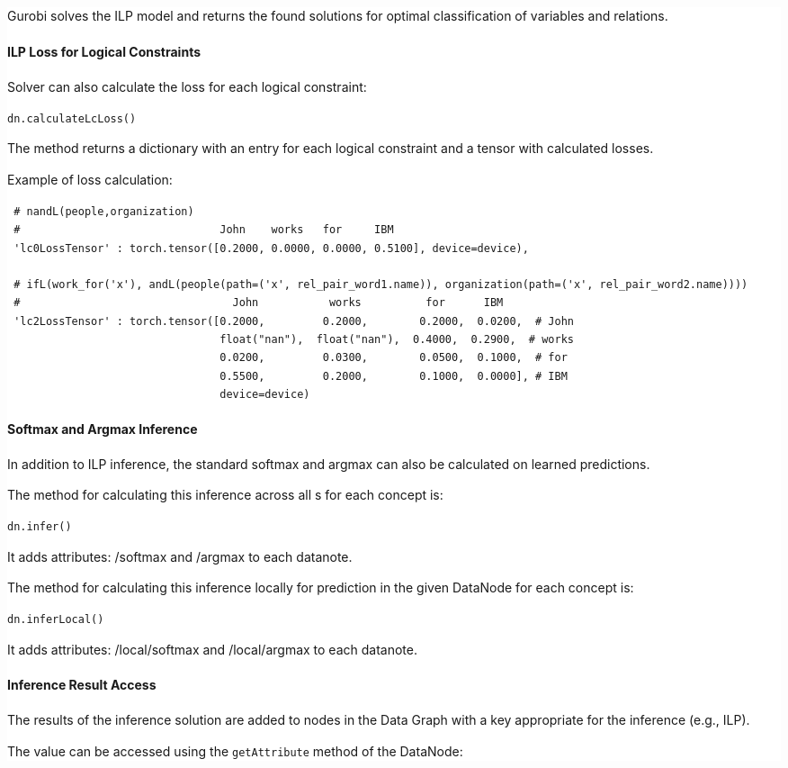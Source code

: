 Gurobi solves the ILP model and returns the found solutions for optimal classification of variables and relations.

#### ILP Loss for Logical Constraints 

Solver can also calculate the loss for each logical constraint:

```python
dn.calculateLcLoss()
```
The method returns a dictionary with an entry for each logical constraint and a tensor with calculated losses.

Example of loss calculation:

```
 # nandL(people,organization)
 #                               John    works   for     IBM
 'lc0LossTensor' : torch.tensor([0.2000, 0.0000, 0.0000, 0.5100], device=device),
        
 # ifL(work_for('x'), andL(people(path=('x', rel_pair_word1.name)), organization(path=('x', rel_pair_word2.name))))
 #                                 John           works          for      IBM
 'lc2LossTensor' : torch.tensor([0.2000,         0.2000,        0.2000,  0.0200,  # John
                                 float("nan"),  float("nan"),  0.4000,  0.2900,  # works
                                 0.0200,         0.0300,        0.0500,  0.1000,  # for
                                 0.5500,         0.2000,        0.1000,  0.0000], # IBM
                                 device=device)
```

#### Softmax and Argmax Inference

In addition to ILP inference, the standard softmax and argmax can also be calculated on learned predictions.

The method for calculating this inference across all s for each concept is:

```python
dn.infer()
```

It adds attributes: <concept>/softmax and <concept>/argmax to each datanote.

The method for calculating this inference locally for prediction in the given  DataNode for each concept is:

```python
dn.inferLocal()
```

It adds attributes: <concept>/local/softmax and <concept>/local/argmax to each datanote.

#### Inference Result Access

The results of the inference solution are added to nodes in the Data Graph with a key appropriate for the inference (e.g., ILP). 

The value can be accessed using the `getAttribute` method of the DataNode:
